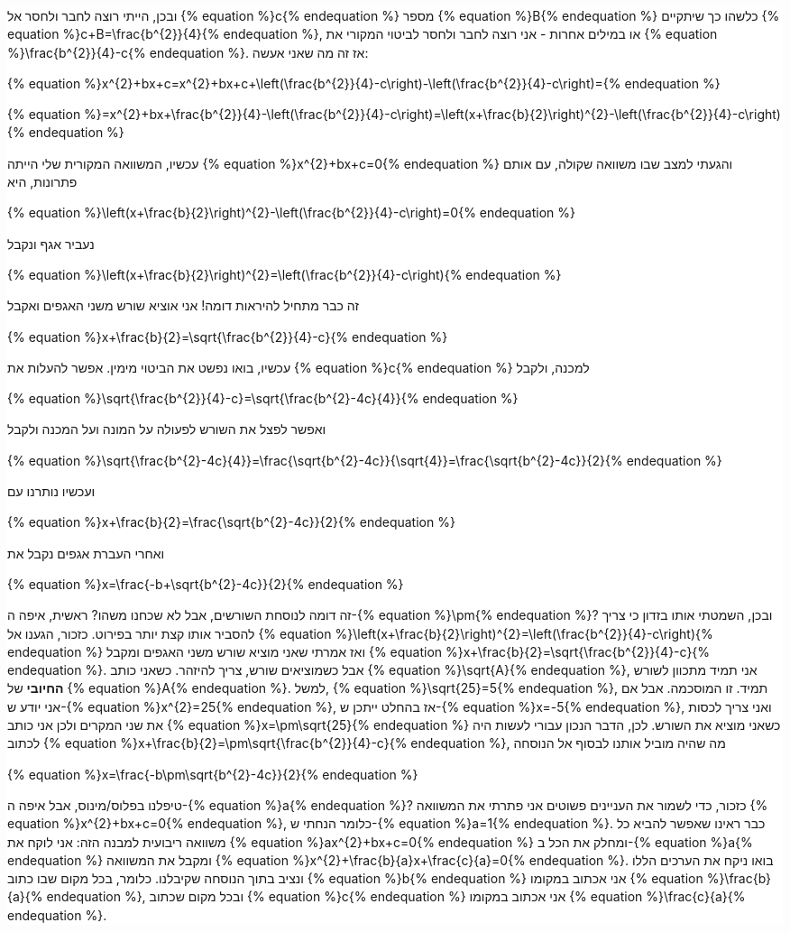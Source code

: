 ובכן, הייתי רוצה לחבר ולחסר אל {% equation %}c{% endequation %} מספר {% equation %}B{% endequation %} כלשהו כך שיתקיים {% equation %}c+B=\frac{b^{2}}{4}{% endequation %}, או במילים אחרות - אני רוצה לחבר ולחסר לביטוי המקורי את {% equation %}\frac{b^{2}}{4}-c{% endequation %}. אז זה מה שאני אעשה:

{% equation %}x^{2}+bx+c=x^{2}+bx+c+\left(\frac{b^{2}}{4}-c\right)-\left(\frac{b^{2}}{4}-c\right)={% endequation %}

{% equation %}=x^{2}+bx+\frac{b^{2}}{4}-\left(\frac{b^{2}}{4}-c\right)=\left(x+\frac{b}{2}\right)^{2}-\left(\frac{b^{2}}{4}-c\right){% endequation %}

עכשיו, המשוואה המקורית שלי הייתה {% equation %}x^{2}+bx+c=0{% endequation %} והגעתי למצב שבו משוואה שקולה, עם אותם פתרונות, היא

{% equation %}\left(x+\frac{b}{2}\right)^{2}-\left(\frac{b^{2}}{4}-c\right)=0{% endequation %}

נעביר אגף ונקבל

{% equation %}\left(x+\frac{b}{2}\right)^{2}=\left(\frac{b^{2}}{4}-c\right){% endequation %}

זה כבר מתחיל להיראות דומה! אני אוציא שורש משני האגפים ואקבל

{% equation %}x+\frac{b}{2}=\sqrt{\frac{b^{2}}{4}-c}{% endequation %}

עכשיו, בואו נפשט את הביטוי מימין. אפשר להעלות את {% equation %}c{% endequation %} למכנה, ולקבל

{% equation %}\sqrt{\frac{b^{2}}{4}-c}=\sqrt{\frac{b^{2}-4c}{4}}{% endequation %}

ואפשר לפצל את השורש לפעולה על המונה ועל המכנה ולקבל

{% equation %}\sqrt{\frac{b^{2}-4c}{4}}=\frac{\sqrt{b^{2}-4c}}{\sqrt{4}}=\frac{\sqrt{b^{2}-4c}}{2}{% endequation %}

ועכשיו נותרנו עם

{% equation %}x+\frac{b}{2}=\frac{\sqrt{b^{2}-4c}}{2}{% endequation %}

ואחרי העברת אגפים נקבל את

{% equation %}x=\frac{-b+\sqrt{b^{2}-4c}}{2}{% endequation %}

זה דומה לנוסחת השורשים, אבל לא שכחנו משהו? ראשית, איפה ה-{% equation %}\pm{% endequation %}? ובכן, השמטתי אותו בזדון כי צריך להסביר אותו קצת יותר בפירוט. כזכור, הגענו אל {% equation %}\left(x+\frac{b}{2}\right)^{2}=\left(\frac{b^{2}}{4}-c\right){% endequation %} ואז אמרתי שאני מוציא שורש משני האגפים ומקבל {% equation %}x+\frac{b}{2}=\sqrt{\frac{b^{2}}{4}-c}{% endequation %}. אבל כשמוציאים שורש, צריך להיזהר. כשאני כותב {% equation %}\sqrt{A}{% endequation %}, אני תמיד מתכוון לשורש <strong>החיובי</strong> של {% equation %}A{% endequation %}. למשל, {% equation %}\sqrt{25}=5{% endequation %}, תמיד. זו המוסכמה. אבל אם אני יודע ש-{% equation %}x^{2}=25{% endequation %}, אז בהחלט ייתכן ש-{% equation %}x=-5{% endequation %}, ואני צריך לכסות את שני המקרים ולכן אני כותב {% equation %}x=\pm\sqrt{25}{% endequation %} כשאני מוציא את השורש. לכן, הדבר הנכון עבורי לעשות היה לכתוב {% equation %}x+\frac{b}{2}=\pm\sqrt{\frac{b^{2}}{4}-c}{% endequation %}, מה שהיה מוביל אותנו לבסוף אל הנוסחה

{% equation %}x=\frac{-b\pm\sqrt{b^{2}-4c}}{2}{% endequation %}

טיפלנו בפלוס/מינוס, אבל איפה ה-{% equation %}a{% endequation %}? כזכור, כדי לשמור את העניינים פשוטים אני פתרתי את המשוואה {% equation %}x^{2}+bx+c=0{% endequation %}, כלומר הנחתי ש-{% equation %}a=1{% endequation %}. כבר ראינו שאפשר להביא כל משוואה ריבועית למבנה הזה: אני לוקח את {% equation %}ax^{2}+bx+c=0{% endequation %} ומחלק את הכל ב-{% equation %}a{% endequation %} ומקבל את המשוואה {% equation %}x^{2}+\frac{b}{a}x+\frac{c}{a}=0{% endequation %}. בואו ניקח את הערכים הללו ונציב בתוך הנוסחה שקיבלנו. כלומר, בכל מקום שבו כתוב {% equation %}b{% endequation %} אני אכתוב במקומו {% equation %}\frac{b}{a}{% endequation %}, ובכל מקום שכתוב {% equation %}c{% endequation %} אני אכתוב במקומו {% equation %}\frac{c}{a}{% endequation %}.
